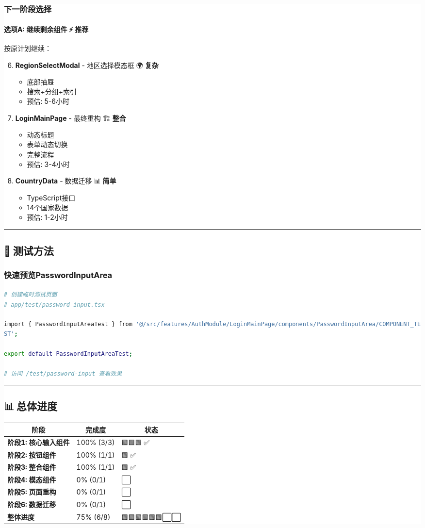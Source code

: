 ### 下一阶段选择

#### 选项A: 继续剩余组件 ⚡ **推荐**
按原计划继续：

6. **RegionSelectModal** - 地区选择模态框 🌍 **复杂**
   - 底部抽屉
   - 搜索+分组+索引
   - 预估: 5-6小时

7. **LoginMainPage** - 最终重构 🏗️ **整合**
   - 动态标题
   - 表单动态切换
   - 完整流程
   - 预估: 3-4小时

8. **CountryData** - 数据迁移 📊 **简单**
   - TypeScript接口
   - 14个国家数据
   - 预估: 1-2小时

---

## 🧪 测试方法

### 快速预览PasswordInputArea

```bash
# 创建临时测试页面
# app/test/password-input.tsx

import { PasswordInputAreaTest } from '@/src/features/AuthModule/LoginMainPage/components/PasswordInputArea/COMPONENT_TEST';

export default PasswordInputAreaTest;

# 访问 /test/password-input 查看效果
```

---

## 📊 总体进度

| 阶段 | 完成度 | 状态 |
|------|--------|------|
| **阶段1: 核心输入组件** | 100% (3/3) | 🟩🟩🟩 ✅ |
| **阶段2: 按钮组件** | 100% (1/1) | 🟩 ✅ |
| **阶段3: 整合组件** | 100% (1/1) | 🟩 ✅ |
| **阶段4: 模态组件** | 0% (0/1) | ⬜ |
| **阶段5: 页面重构** | 0% (0/1) | ⬜ |
| **阶段6: 数据迁移** | 0% (0/1) | ⬜ |
| **整体进度** | 75% (6/8) | 🟩🟩🟩🟩🟩🟩⬜⬜ |
